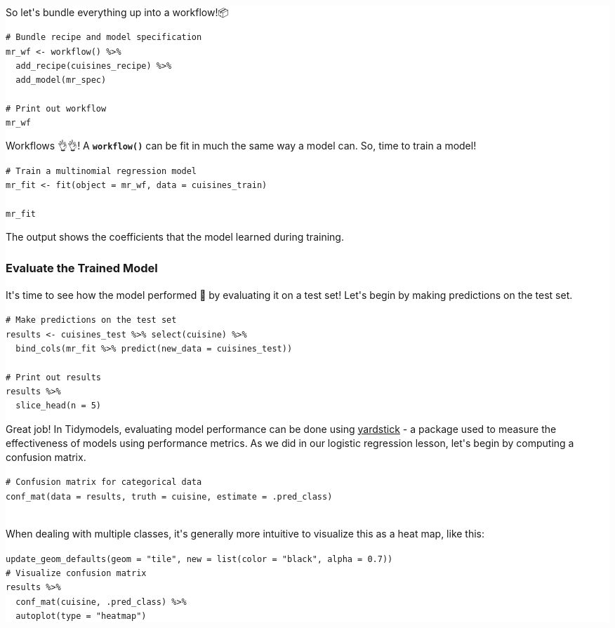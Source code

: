 So let's bundle everything up into a workflow!📦

```{r workflow}
# Bundle recipe and model specification
mr_wf <- workflow() %>% 
  add_recipe(cuisines_recipe) %>% 
  add_model(mr_spec)

# Print out workflow
mr_wf

```

Workflows 👌👌! A **`workflow()`** can be fit in much the same way a model can. So, time to train a model!

```{r train}
# Train a multinomial regression model
mr_fit <- fit(object = mr_wf, data = cuisines_train)

mr_fit
```

The output shows the coefficients that the model learned during training.

### Evaluate the Trained Model

It's time to see how the model performed 📏 by evaluating it on a test set! Let's begin by making predictions on the test set.

```{r test}
# Make predictions on the test set
results <- cuisines_test %>% select(cuisine) %>% 
  bind_cols(mr_fit %>% predict(new_data = cuisines_test))

# Print out results
results %>% 
  slice_head(n = 5)

```

Great job! In Tidymodels, evaluating model performance can be done using [yardstick](https://yardstick.tidymodels.org/) - a package used to measure the effectiveness of models using performance metrics. As we did in our logistic regression lesson, let's begin by computing a confusion matrix.

```{r conf_mat}
# Confusion matrix for categorical data
conf_mat(data = results, truth = cuisine, estimate = .pred_class)


```

When dealing with multiple classes, it's generally more intuitive to visualize this as a heat map, like this:

```{r conf_viz}
update_geom_defaults(geom = "tile", new = list(color = "black", alpha = 0.7))
# Visualize confusion matrix
results %>% 
  conf_mat(cuisine, .pred_class) %>% 
  autoplot(type = "heatmap")
```
